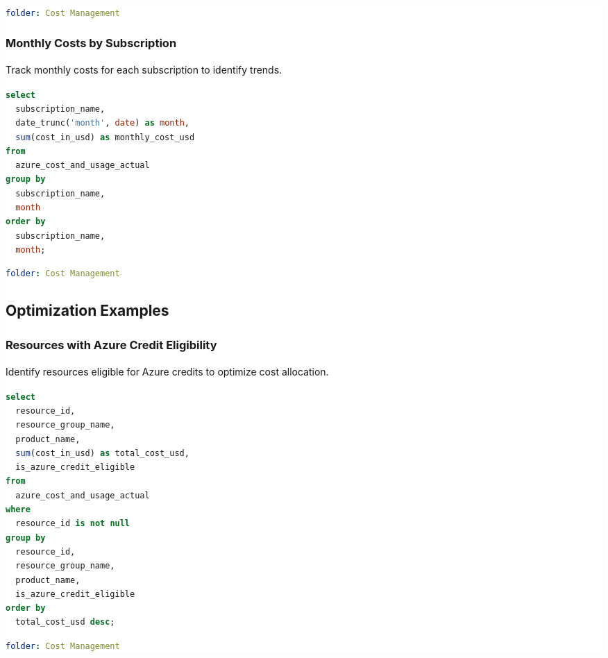 ```yaml
folder: Cost Management
```

### Monthly Costs by Subscription

Track monthly costs for each subscription to identify trends.

```sql
select
  subscription_name,
  date_trunc('month', date) as month,
  sum(cost_in_usd) as monthly_cost_usd
from
  azure_cost_and_usage_actual
group by
  subscription_name,
  month
order by
  subscription_name,
  month;
```

```yaml
folder: Cost Management
```

## Optimization Examples

### Resources with Azure Credit Eligibility

Identify resources eligible for Azure credits to optimize cost allocation.

```sql
select
  resource_id,
  resource_group_name,
  product_name,
  sum(cost_in_usd) as total_cost_usd,
  is_azure_credit_eligible
from
  azure_cost_and_usage_actual
where
  resource_id is not null
group by
  resource_id,
  resource_group_name,
  product_name,
  is_azure_credit_eligible
order by
  total_cost_usd desc;
```

```yaml
folder: Cost Management
```
